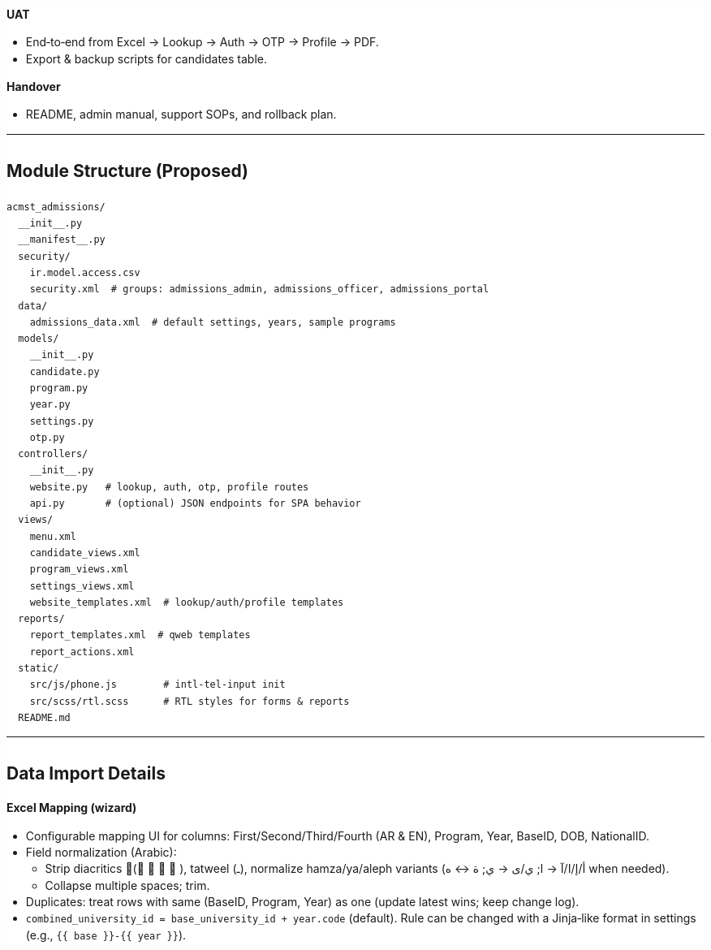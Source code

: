 **UAT**
- End‑to‑end from Excel → Lookup → Auth → OTP → Profile → PDF.
- Export & backup scripts for candidates table.

**Handover**
- README, admin manual, support SOPs, and rollback plan.

---

## Module Structure (Proposed)
```
acmst_admissions/
  __init__.py
  __manifest__.py
  security/
    ir.model.access.csv
    security.xml  # groups: admissions_admin, admissions_officer, admissions_portal
  data/
    admissions_data.xml  # default settings, years, sample programs
  models/
    __init__.py
    candidate.py
    program.py
    year.py
    settings.py
    otp.py
  controllers/
    __init__.py
    website.py   # lookup, auth, otp, profile routes
    api.py       # (optional) JSON endpoints for SPA behavior
  views/
    menu.xml
    candidate_views.xml
    program_views.xml
    settings_views.xml
    website_templates.xml  # lookup/auth/profile templates
  reports/
    report_templates.xml  # qweb templates
    report_actions.xml
  static/
    src/js/phone.js        # intl‑tel‑input init
    src/scss/rtl.scss      # RTL styles for forms & reports
  README.md
```

---

## Data Import Details

**Excel Mapping (wizard)**
- Configurable mapping UI for columns: First/Second/Third/Fourth (AR & EN), Program, Year, BaseID, DOB, NationalID.
- Field normalization (Arabic):
  - Strip diacritics (َ ُ ِ ّ ْ), tatweel (ـ), normalize hamza/ya/aleph variants (أ/إ/ا/آ → ا; ي/ى → ي; ة ↔ ه when needed).
  - Collapse multiple spaces; trim.
- Duplicates: treat rows with same (BaseID, Program, Year) as one (update latest wins; keep change log).
- `combined_university_id = base_university_id + year.code` (default). Rule can be changed with a Jinja‑like format in settings (e.g., `{{ base }}-{{ year }}`).
